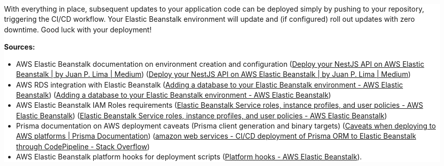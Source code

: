 With everything in place, subsequent updates to your application code can be deployed simply by pushing to your repository, triggering the CI/CD workflow. Your Elastic Beanstalk environment will update and (if configured) roll out updates with zero downtime. Good luck with your deployment!

**Sources:**

- AWS Elastic Beanstalk documentation on environment creation and configuration ([Deploy your NestJS API on AWS Elastic Beanstalk | by Juan P. Lima | Medium](https://medium.com/@juanpireslima/deploy-your-nestjs-api-on-aws-elastic-beanstalk-884e06e3ac5f#:~:text=In%20the%20first%20creation%20step%2C,our%20API%20will%20be%20running)) ([Deploy your NestJS API on AWS Elastic Beanstalk | by Juan P. Lima | Medium](https://medium.com/@juanpireslima/deploy-your-nestjs-api-on-aws-elastic-beanstalk-884e06e3ac5f#:~:text=be%20created%20by%20Elastic%20Beanstalk%2C,Elastic%20Beanstalk%20will%20be%20creating))  
- AWS RDS integration with Elastic Beanstalk ([Adding a database to your Elastic Beanstalk environment - AWS Elastic Beanstalk](https://docs.aws.amazon.com/elasticbeanstalk/latest/dg/using-features.managing.db.html#:~:text=It%20takes%20about%2010%20minutes,through%20the%20following%20environment%20properties)) ([Adding a database to your Elastic Beanstalk environment - AWS Elastic Beanstalk](https://docs.aws.amazon.com/elasticbeanstalk/latest/dg/using-features.managing.db.html#:~:text=))  
- AWS Elastic Beanstalk IAM Roles requirements ([Elastic Beanstalk Service roles, instance profiles, and user policies - AWS Elastic Beanstalk](https://docs.aws.amazon.com/elasticbeanstalk/latest/dg/concepts-roles.html#:~:text=If%20your%20AWS%20account%20doesn%E2%80%99t,steps%20to%20create%20your%20environment)) ([Elastic Beanstalk Service roles, instance profiles, and user policies - AWS Elastic Beanstalk](https://docs.aws.amazon.com/elasticbeanstalk/latest/dg/concepts-roles.html#:~:text=You%20can%20optionally%20create%20user,Managing%20Elastic%20Beanstalk%20user%20policies))  
- Prisma documentation on AWS deployment caveats (Prisma client generation and binary targets) ([Caveats when deploying to AWS platforms | Prisma Documentation](https://www.prisma.io/docs/orm/prisma-client/deployment/caveats-when-deploying-to-aws-platforms#:~:text=Because%20Beanstalk%20limits%20the%20ability,and%20add%20the%20following%20configuration)) ([amazon web services - CI/CD deployment of Prisma ORM to Elastic Beanstalk through CodePipeline - Stack Overflow](https://stackoverflow.com/questions/69157189/ci-cd-deployment-of-prisma-orm-to-elastic-beanstalk-through-codepipeline#:~:text=%2Fvar%2Fapp%2Fcurrent%2Fnode_modules%2F.prisma%2Fclient%20Sep%2012%2004%3A59%3A50%20ip,for%20your))  
- AWS Elastic Beanstalk platform hooks for deployment scripts ([Platform hooks - AWS Elastic Beanstalk](https://docs.aws.amazon.com/elasticbeanstalk/latest/dg/platforms-linux-extend.hooks.html#:~:text=,the%20application%20and%20proxy%20server)).
